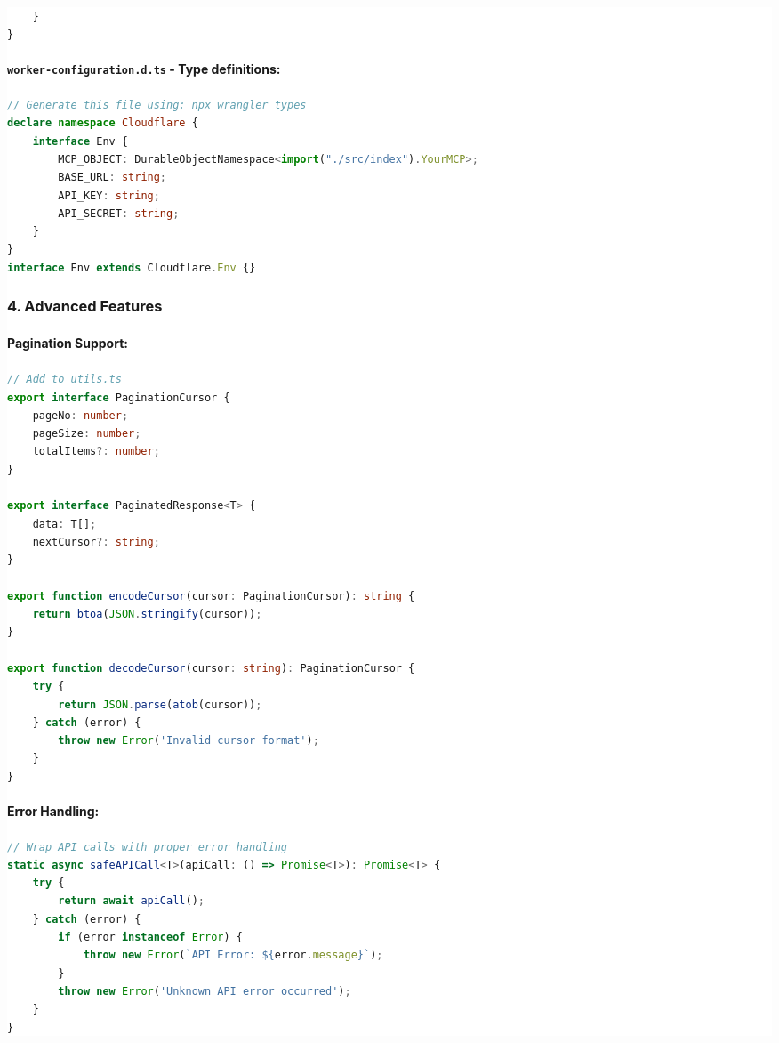 ```typescript
    }
}
```

#### `worker-configuration.d.ts` - Type definitions:
```typescript
// Generate this file using: npx wrangler types
declare namespace Cloudflare {
    interface Env {
        MCP_OBJECT: DurableObjectNamespace<import("./src/index").YourMCP>;
        BASE_URL: string;
        API_KEY: string;
        API_SECRET: string;
    }
}
interface Env extends Cloudflare.Env {}
```

### 4. Advanced Features

#### Pagination Support:
```typescript
// Add to utils.ts
export interface PaginationCursor {
    pageNo: number;
    pageSize: number;
    totalItems?: number;
}

export interface PaginatedResponse<T> {
    data: T[];
    nextCursor?: string;
}

export function encodeCursor(cursor: PaginationCursor): string {
    return btoa(JSON.stringify(cursor));
}

export function decodeCursor(cursor: string): PaginationCursor {
    try {
        return JSON.parse(atob(cursor));
    } catch (error) {
        throw new Error('Invalid cursor format');
    }
}
```

#### Error Handling:
```typescript
// Wrap API calls with proper error handling
static async safeAPICall<T>(apiCall: () => Promise<T>): Promise<T> {
    try {
        return await apiCall();
    } catch (error) {
        if (error instanceof Error) {
            throw new Error(`API Error: ${error.message}`);
        }
        throw new Error('Unknown API error occurred');
    }
}
```
